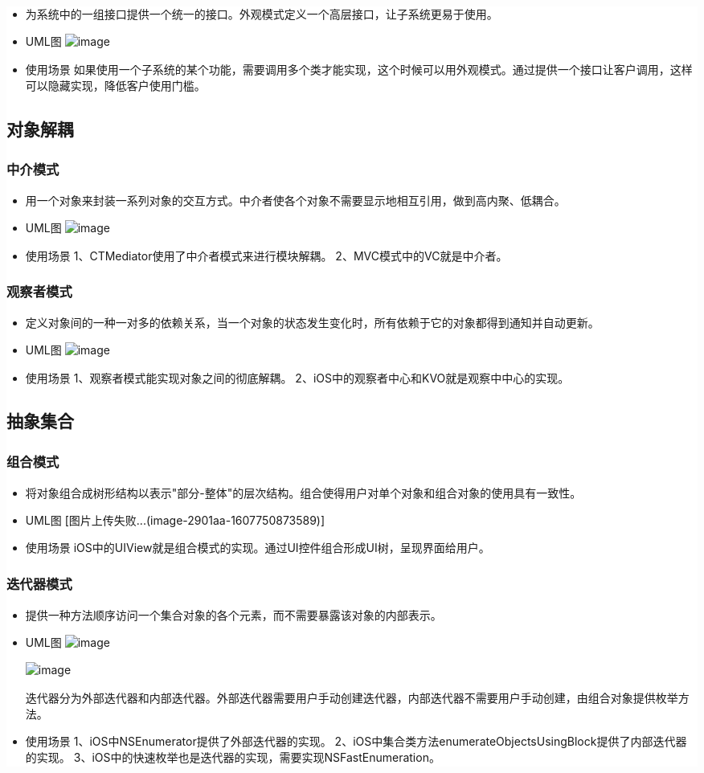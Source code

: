 *   为系统中的一组接口提供一个统一的接口。外观模式定义一个高层接口，让子系统更易于使用。
*   UML图
    ![image](https://upload-images.jianshu.io/upload_images/22877992-ad565288d4684ffc.png?imageMogr2/auto-orient/strip%7CimageView2/2/w/1240)

*   使用场景
    如果使用一个子系统的某个功能，需要调用多个类才能实现，这个时候可以用外观模式。通过提供一个接口让客户调用，这样可以隐藏实现，降低客户使用门槛。

## 对象解耦

### 中介模式

*   用一个对象来封装一系列对象的交互方式。中介者使各个对象不需要显示地相互引用，做到高内聚、低耦合。
*   UML图
    ![image](https://upload-images.jianshu.io/upload_images/22877992-fc770422de8b4006.png?imageMogr2/auto-orient/strip%7CimageView2/2/w/1240)

*   使用场景
    1、CTMediator使用了中介者模式来进行模块解耦。
    2、MVC模式中的VC就是中介者。

### 观察者模式

*   定义对象间的一种一对多的依赖关系，当一个对象的状态发生变化时，所有依赖于它的对象都得到通知并自动更新。
*   UML图
    ![image](https://upload-images.jianshu.io/upload_images/22877992-bab22a61107001a2.png?imageMogr2/auto-orient/strip%7CimageView2/2/w/1240)

*   使用场景
    1、观察者模式能实现对象之间的彻底解耦。
    2、iOS中的观察者中心和KVO就是观察中中心的实现。

## 抽象集合

### 组合模式

*   将对象组合成树形结构以表示"部分-整体"的层次结构。组合使得用户对单个对象和组合对象的使用具有一致性。
*   UML图
    [图片上传失败...(image-2901aa-1607750873589)]

*   使用场景
    iOS中的UIView就是组合模式的实现。通过UI控件组合形成UI树，呈现界面给用户。

### 迭代器模式

*   提供一种方法顺序访问一个集合对象的各个元素，而不需要暴露该对象的内部表示。
*   UML图
    ![image](https://upload-images.jianshu.io/upload_images/22877992-d9c59b7127ee4a71.png?imageMogr2/auto-orient/strip%7CimageView2/2/w/1240)

    ![image](https://upload-images.jianshu.io/upload_images/22877992-be88e4fe93f89e5c.png?imageMogr2/auto-orient/strip%7CimageView2/2/w/1240)

    迭代器分为外部迭代器和内部迭代器。外部迭代器需要用户手动创建迭代器，内部迭代器不需要用户手动创建，由组合对象提供枚举方法。
*   使用场景
    1、iOS中NSEnumerator提供了外部迭代器的实现。
    2、iOS中集合类方法enumerateObjectsUsingBlock提供了内部迭代器的实现。
    3、iOS中的快速枚举也是迭代器的实现，需要实现NSFastEnumeration。
